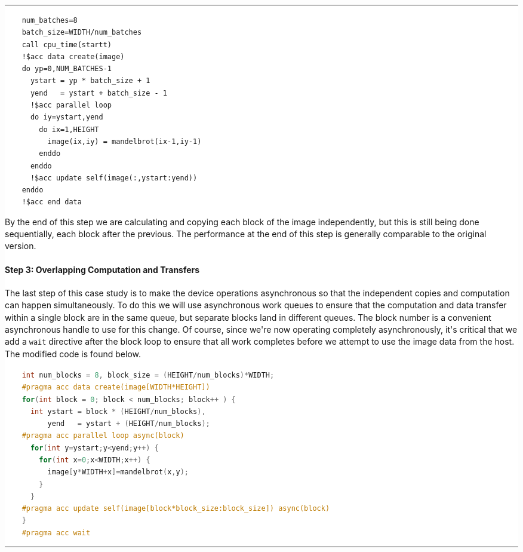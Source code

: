 ~~~~ {.c .numberLines}
~~~~

---

~~~~ {.fortran .numberLines}
    num_batches=8
    batch_size=WIDTH/num_batches
    call cpu_time(startt)
    !$acc data create(image)
    do yp=0,NUM_BATCHES-1
      ystart = yp * batch_size + 1
      yend   = ystart + batch_size - 1
      !$acc parallel loop
      do iy=ystart,yend
        do ix=1,HEIGHT
          image(ix,iy) = mandelbrot(ix-1,iy-1)
        enddo
      enddo
      !$acc update self(image(:,ystart:yend))
    enddo
    !$acc end data
~~~~

By the end of this step we are calculating and copying each block of the image
independently, but this is still being done sequentially, each block after the
previous. The performance at the end of this step is generally comparable to
the original version.

#### Step 3: Overlapping Computation and Transfers ####

The last step of this case study is to make the device operations asynchronous
so that the independent copies and computation can happen simultaneously.
To do this we will use asynchronous work queues to ensure that the computation
and data transfer within a single block are in the same queue, but separate
blocks land in different queues. The block number is a convenient asynchronous
handle to use for this change. Of course, since we're now operating completely
asynchronously, it's critical that we add a `wait` directive after the block loop
to ensure that all work completes before we attempt to use the image data from
the host. The modified code is found below.

~~~~ {.c .numberLines}
    int num_blocks = 8, block_size = (HEIGHT/num_blocks)*WIDTH;
    #pragma acc data create(image[WIDTH*HEIGHT])
    for(int block = 0; block < num_blocks; block++ ) {
      int ystart = block * (HEIGHT/num_blocks),
          yend   = ystart + (HEIGHT/num_blocks);
    #pragma acc parallel loop async(block)
      for(int y=ystart;y<yend;y++) {
        for(int x=0;x<WIDTH;x++) {
          image[y*WIDTH+x]=mandelbrot(x,y);
        }
      }
    #pragma acc update self(image[block*block_size:block_size]) async(block)
    }
    #pragma acc wait
~~~~

---